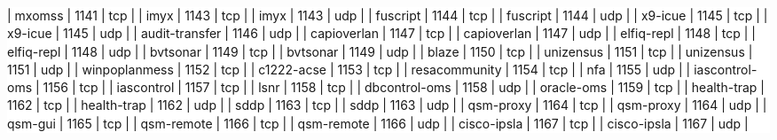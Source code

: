 | mxomss                 | 1141  | tcp  |
| imyx                   | 1143  | tcp  |
| imyx                   | 1143  | udp  |
| fuscript               | 1144  | tcp  |
| fuscript               | 1144  | udp  |
| x9-icue                | 1145  | tcp  |
| x9-icue                | 1145  | udp  |
| audit-transfer         | 1146  | udp  |
| capioverlan            | 1147  | tcp  |
| capioverlan            | 1147  | udp  |
| elfiq-repl             | 1148  | tcp  |
| elfiq-repl             | 1148  | udp  |
| bvtsonar               | 1149  | tcp  |
| bvtsonar               | 1149  | udp  |
| blaze                  | 1150  | tcp  |
| unizensus              | 1151  | tcp  |
| unizensus              | 1151  | udp  |
| winpoplanmess          | 1152  | tcp  |
| c1222-acse             | 1153  | tcp  |
| resacommunity          | 1154  | tcp  |
| nfa                    | 1155  | udp  |
| iascontrol-oms         | 1156  | tcp  |
| iascontrol             | 1157  | tcp  |
| lsnr                   | 1158  | tcp  |
| dbcontrol-oms          | 1158  | udp  |
| oracle-oms             | 1159  | tcp  |
| health-trap            | 1162  | tcp  |
| health-trap            | 1162  | udp  |
| sddp                   | 1163  | tcp  |
| sddp                   | 1163  | udp  |
| qsm-proxy              | 1164  | tcp  |
| qsm-proxy              | 1164  | udp  |
| qsm-gui                | 1165  | tcp  |
| qsm-remote             | 1166  | tcp  |
| qsm-remote             | 1166  | udp  |
| cisco-ipsla            | 1167  | tcp  |
| cisco-ipsla            | 1167  | udp  |
